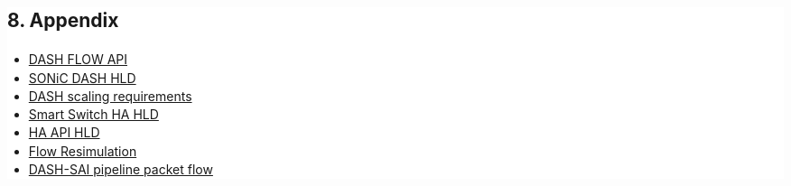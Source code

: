 
## 8. Appendix
- [DASH FLOW API](https://github.com/sonic-net/DASH/blob/main/documentation/dataplane/dash-flow-api.md)
- [SONiC DASH HLD](https://github.com/sonic-net/DASH/blob/main/documentation/general/dash-sonic-hld.md)
- [DASH scaling requirements](https://github.com/sonic-net/SONiC/blob/master/doc/dash/dash-sonic-hld.md#14-scaling-requirements)
- [Smart Switch HA HLD](https://github.com/sonic-net/SONiC/blob/master/doc/smart-switch/high-availability/smart-switch-ha-hld.md)
- [HA API HLD](https://github.com/sonic-net/DASH/blob/main/documentation/high-avail/ha-api-hld.md)
- [Flow Resimulation](https://github.com/sonic-net/DASH/blob/main/documentation/dataplane/dash-flow-resimulation.md)
- [DASH-SAI pipeline packet flow](https://github.com/sonic-net/DASH/blob/main/documentation/general/dash-sai-pipeline-packet-flow.md)

